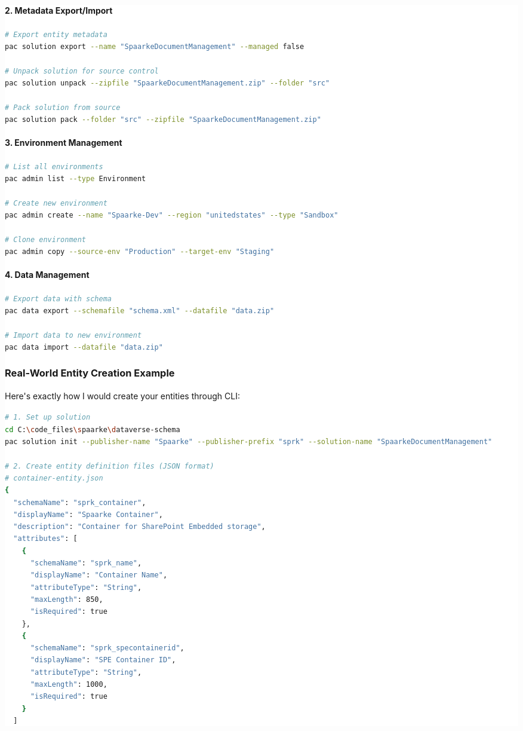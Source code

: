 #### **2. Metadata Export/Import**
```bash
# Export entity metadata
pac solution export --name "SpaarkeDocumentManagement" --managed false

# Unpack solution for source control
pac solution unpack --zipfile "SpaarkeDocumentManagement.zip" --folder "src"

# Pack solution from source
pac solution pack --folder "src" --zipfile "SpaarkeDocumentManagement.zip"
```

#### **3. Environment Management**
```bash
# List all environments
pac admin list --type Environment

# Create new environment
pac admin create --name "Spaarke-Dev" --region "unitedstates" --type "Sandbox"

# Clone environment
pac admin copy --source-env "Production" --target-env "Staging"
```

#### **4. Data Management**
```bash
# Export data with schema
pac data export --schemafile "schema.xml" --datafile "data.zip"

# Import data to new environment
pac data import --datafile "data.zip"
```

### **Real-World Entity Creation Example**

Here's exactly how I would create your entities through CLI:

```bash
# 1. Set up solution
cd C:\code_files\spaarke\dataverse-schema
pac solution init --publisher-name "Spaarke" --publisher-prefix "sprk" --solution-name "SpaarkeDocumentManagement"

# 2. Create entity definition files (JSON format)
# container-entity.json
{
  "schemaName": "sprk_container",
  "displayName": "Spaarke Container",
  "description": "Container for SharePoint Embedded storage",
  "attributes": [
    {
      "schemaName": "sprk_name",
      "displayName": "Container Name",
      "attributeType": "String",
      "maxLength": 850,
      "isRequired": true
    },
    {
      "schemaName": "sprk_specontainerid",
      "displayName": "SPE Container ID",
      "attributeType": "String",
      "maxLength": 1000,
      "isRequired": true
    }
  ]
```